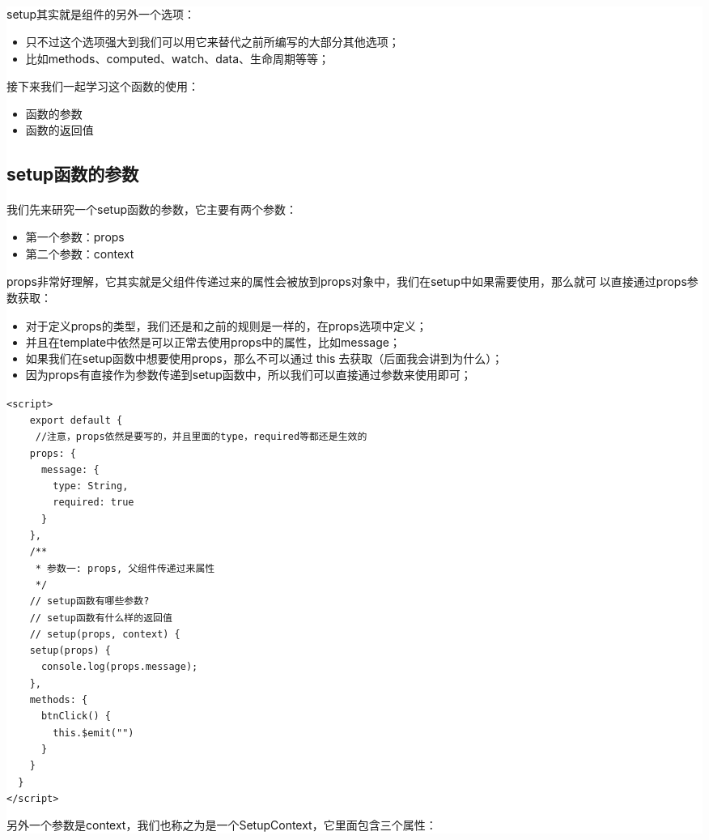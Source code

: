 setup其实就是组件的另外一个选项： 

- 只不过这个选项强大到我们可以用它来替代之前所编写的大部分其他选项； 
- 比如methods、computed、watch、data、生命周期等等；

接下来我们一起学习这个函数的使用： 

- 函数的参数 
- 函数的返回值





## setup函数的参数

我们先来研究一个setup函数的参数，它主要有两个参数： 

- 第一个参数：props 
- 第二个参数：context

props非常好理解，它其实就是父组件传递过来的属性会被放到props对象中，我们在setup中如果需要使用，那么就可 以直接通过props参数获取： 

- 对于定义props的类型，我们还是和之前的规则是一样的，在props选项中定义； 
- 并且在template中依然是可以正常去使用props中的属性，比如message； 
- 如果我们在setup函数中想要使用props，那么不可以通过 this 去获取（后面我会讲到为什么）； 
- 因为props有直接作为参数传递到setup函数中，所以我们可以直接通过参数来使用即可；

```vue
<script>
    export default {
     //注意，props依然是要写的，并且里面的type，required等都还是生效的
    props: {
      message: {
        type: String,
        required: true
      }
    },
    /**
     * 参数一: props, 父组件传递过来属性
     */
    // setup函数有哪些参数?
    // setup函数有什么样的返回值
    // setup(props, context) {
    setup(props) {
      console.log(props.message);
    },
    methods: {
      btnClick() {
        this.$emit("")
      }
    }
  }
</script>
```

另外一个参数是context，我们也称之为是一个SetupContext，它里面包含三个属性： 
